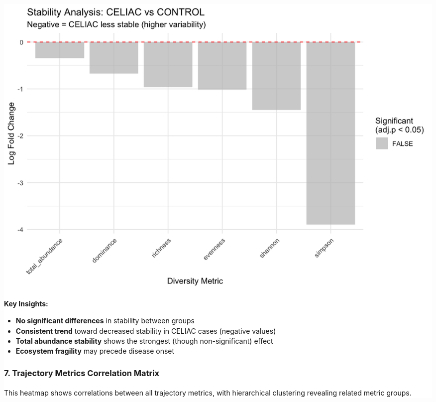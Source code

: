![Stability Analysis Results](stability_analysis_results.png)

**Key Insights:**
- **No significant differences** in stability between groups
- **Consistent trend** toward decreased stability in CELIAC cases (negative values)
- **Total abundance stability** shows the strongest (though non-significant) effect
- **Ecosystem fragility** may precede disease onset

### 7. Trajectory Metrics Correlation Matrix
This heatmap shows correlations between all trajectory metrics, with hierarchical clustering revealing related metric groups.

